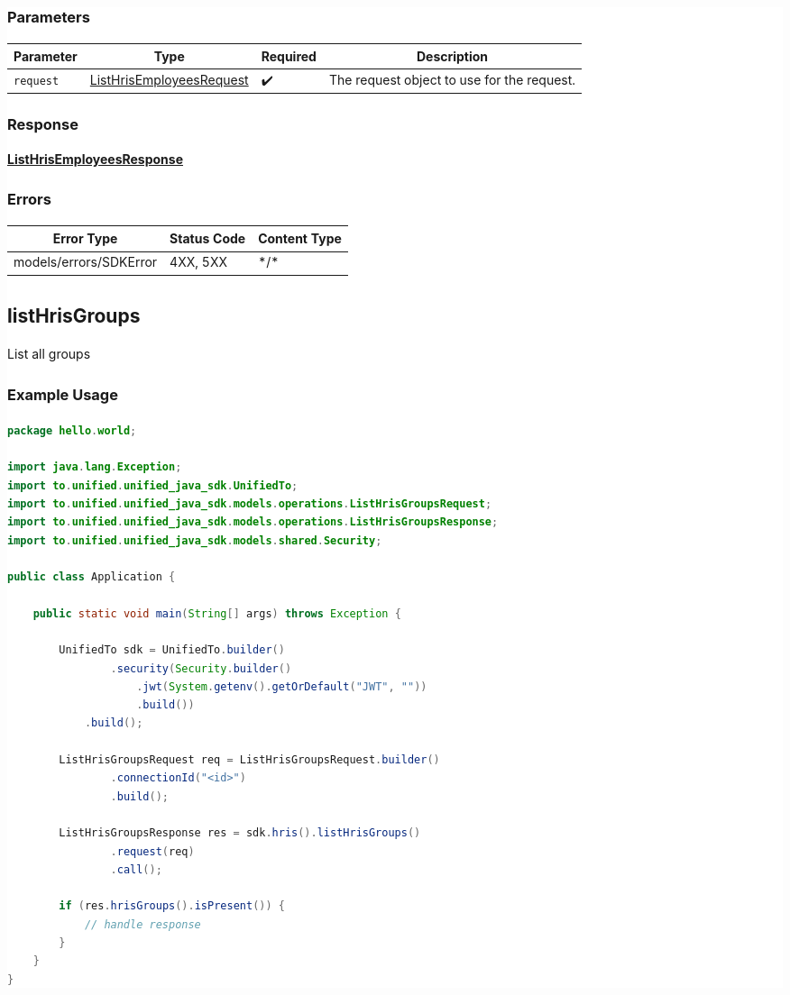 ### Parameters

| Parameter                                                                       | Type                                                                            | Required                                                                        | Description                                                                     |
| ------------------------------------------------------------------------------- | ------------------------------------------------------------------------------- | ------------------------------------------------------------------------------- | ------------------------------------------------------------------------------- |
| `request`                                                                       | [ListHrisEmployeesRequest](../../models/operations/ListHrisEmployeesRequest.md) | :heavy_check_mark:                                                              | The request object to use for the request.                                      |

### Response

**[ListHrisEmployeesResponse](../../models/operations/ListHrisEmployeesResponse.md)**

### Errors

| Error Type             | Status Code            | Content Type           |
| ---------------------- | ---------------------- | ---------------------- |
| models/errors/SDKError | 4XX, 5XX               | \*/\*                  |

## listHrisGroups

List all groups

### Example Usage


```java
package hello.world;

import java.lang.Exception;
import to.unified.unified_java_sdk.UnifiedTo;
import to.unified.unified_java_sdk.models.operations.ListHrisGroupsRequest;
import to.unified.unified_java_sdk.models.operations.ListHrisGroupsResponse;
import to.unified.unified_java_sdk.models.shared.Security;

public class Application {

    public static void main(String[] args) throws Exception {

        UnifiedTo sdk = UnifiedTo.builder()
                .security(Security.builder()
                    .jwt(System.getenv().getOrDefault("JWT", ""))
                    .build())
            .build();

        ListHrisGroupsRequest req = ListHrisGroupsRequest.builder()
                .connectionId("<id>")
                .build();

        ListHrisGroupsResponse res = sdk.hris().listHrisGroups()
                .request(req)
                .call();

        if (res.hrisGroups().isPresent()) {
            // handle response
        }
    }
}
```
